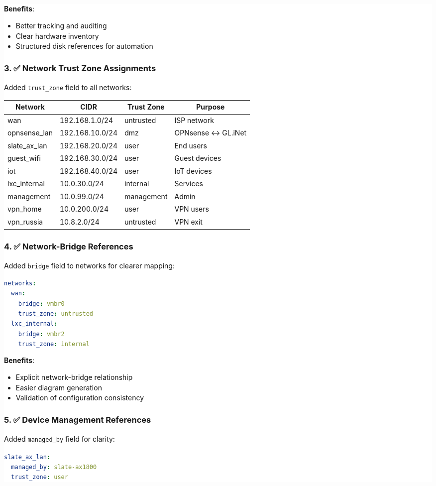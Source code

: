 **Benefits**:
- Better tracking and auditing
- Clear hardware inventory
- Structured disk references for automation

### 3. ✅ Network Trust Zone Assignments

Added `trust_zone` field to all networks:

| Network | CIDR | Trust Zone | Purpose |
|---------|------|------------|---------|
| wan | 192.168.1.0/24 | untrusted | ISP network |
| opnsense_lan | 192.168.10.0/24 | dmz | OPNsense ↔ GL.iNet |
| slate_ax_lan | 192.168.20.0/24 | user | End users |
| guest_wifi | 192.168.30.0/24 | user | Guest devices |
| iot | 192.168.40.0/24 | user | IoT devices |
| lxc_internal | 10.0.30.0/24 | internal | Services |
| management | 10.0.99.0/24 | management | Admin |
| vpn_home | 10.0.200.0/24 | user | VPN users |
| vpn_russia | 10.8.2.0/24 | untrusted | VPN exit |

### 4. ✅ Network-Bridge References

Added `bridge` field to networks for clearer mapping:

```yaml
networks:
  wan:
    bridge: vmbr0
    trust_zone: untrusted
  lxc_internal:
    bridge: vmbr2
    trust_zone: internal
```

**Benefits**:
- Explicit network-bridge relationship
- Easier diagram generation
- Validation of configuration consistency

### 5. ✅ Device Management References

Added `managed_by` field for clarity:

```yaml
slate_ax_lan:
  managed_by: slate-ax1800
  trust_zone: user
```
